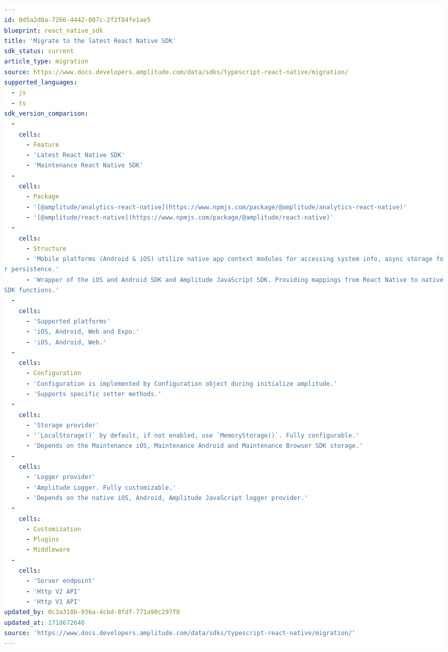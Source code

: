 ```yaml
---
id: 0d5a2d8a-7266-4442-807c-2f2f84fe1ae5
blueprint: react_native_sdk
title: 'Migrate to the latest React Native SDK'
sdk_status: current
article_type: migration
source: https://www.docs.developers.amplitude.com/data/sdks/typescript-react-native/migration/
supported_languages:
  - js
  - ts
sdk_version_comparison:
  -
    cells:
      - Feature
      - 'Latest React Native SDK'
      - 'Maintenance React Native SDK'
  -
    cells:
      - Package
      - '[@amplitude/analytics-react-native](https://www.npmjs.com/package/@amplitude/analytics-react-native)'
      - '[@amplitude/react-native](https://www.npmjs.com/package/@amplitude/react-native)'
  -
    cells:
      - Structure
      - 'Mobile platforms (Android & iOS) utilize native app context modules for accessing system info, async storage for persistence.'
      - 'Wrapper of the iOS and Android SDK and Amplitude JavaScript SDK. Providing mappings from React Native to native SDK functions.'
  -
    cells:
      - 'Supported platforms'
      - 'iOS, Android, Web and Expo.'
      - 'iOS, Android, Web.'
  -
    cells:
      - Configuration
      - 'Configuration is implemented by Configuration object during initialize amplitude.'
      - 'Supports specific setter methods.'
  -
    cells:
      - 'Storage provider'
      - '`LocalStorage()` by default, if not enabled, use `MemoryStorage()`. Fully configurable.'
      - 'Depends on the Maintenance iOS, Maintenance Android and Maintenance Browser SDK storage.'
  -
    cells:
      - 'Logger provider'
      - 'Amplitude Logger. Fully customizable.'
      - 'Depends on the native iOS, Android, Amplitude JavaScript logger provider.'
  -
    cells:
      - Customization
      - Plugins
      - Middleware
  -
    cells:
      - 'Server endpoint'
      - 'Http V2 API'
      - 'Http V1 API'
updated_by: 0c3a318b-936a-4cbd-8fdf-771a90c297f0
updated_at: 1718672648
source: 'https://www.docs.developers.amplitude.com/data/sdks/typescript-react-native/migration/'
---
```